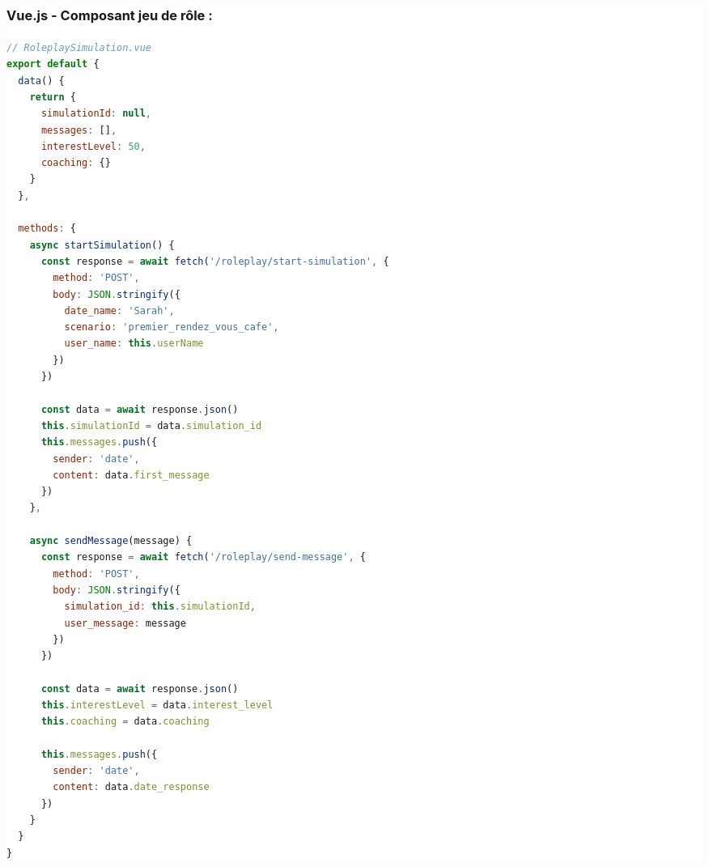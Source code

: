 ### **Vue.js - Composant jeu de rôle :**
```javascript
// RoleplaySimulation.vue
export default {
  data() {
    return {
      simulationId: null,
      messages: [],
      interestLevel: 50,
      coaching: {}
    }
  },
  
  methods: {
    async startSimulation() {
      const response = await fetch('/roleplay/start-simulation', {
        method: 'POST',
        body: JSON.stringify({
          date_name: 'Sarah',
          scenario: 'premier_rendez_vous_cafe',
          user_name: this.userName
        })
      })
      
      const data = await response.json()
      this.simulationId = data.simulation_id
      this.messages.push({
        sender: 'date',
        content: data.first_message
      })
    },
    
    async sendMessage(message) {
      const response = await fetch('/roleplay/send-message', {
        method: 'POST',
        body: JSON.stringify({
          simulation_id: this.simulationId,
          user_message: message
        })
      })
      
      const data = await response.json()
      this.interestLevel = data.interest_level
      this.coaching = data.coaching
      
      this.messages.push({
        sender: 'date',
        content: data.date_response
      })
    }
  }
}
```
